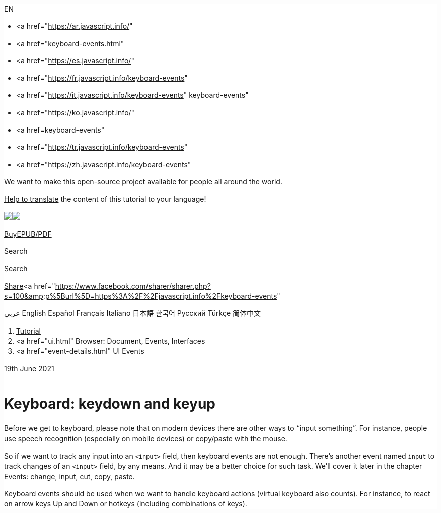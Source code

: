 EN

-   <a href="https://ar.javascript.info/"
-   <a href="keyboard-events.html"
-   <a href="https://es.javascript.info/"
-   <a href="https://fr.javascript.info/keyboard-events"
-   <a href="https://it.javascript.info/keyboard-events"
    keyboard-events"



-   <a href="https://ko.javascript.info/"
-   <a href=keyboard-events"
-   <a href="https://tr.javascript.info/keyboard-events"
-   <a href="https://zh.javascript.info/keyboard-events"

We want to make this open-source project available for people all around the world.

[Help to translate](translate.html) the content of this tutorial to your language!

<a href="index.html" class="sitetoolbar__link sitetoolbar__link_logo"><img src="img/sitetoolbar__logo_en.svg" class="sitetoolbar__logo sitetoolbar__logo_normal" width="200" /><img src="img/sitetoolbar__logo_small_en.svg" class="sitetoolbar__logo sitetoolbar__logo_small" width="70" /></a>

<a href="ebook.html" class="buy-book-button"><span class="buy-book-button__extra-text">Buy</span>EPUB/PDF</a>

Search

Search

<a href="tutorial/map.html" class="map">

<span class="share-icons__title">Share</span><a href="https://twitter.com/share?url=https%3A%2F%2Fjavascript.info%2Fkeyboard-events" class="share share_tw"></a><a href="https://www.facebook.com/sharer/sharer.php?s=100&amp;p%5Burl%5D=https%3A%2F%2Fjavascript.info%2Fkeyboard-events" </a>

عربي English Español Français Italiano 日本語 한국어 Русский Türkçe 简体中文

1.  <a href="index.html" class="breadcrumbs__link"><span class="breadcrumbs__hidden-text">Tutorial</span></a>
2.  <span id="breadcrumb-1"><a href="ui.html" Browser: Document, Events, Interfaces</span></a></span>
3.  <span id="breadcrumb-2"><a href="event-details.html" UI Events</span></a></span>

19th June 2021

# Keyboard: keydown and keyup

Before we get to keyboard, please note that on modern devices there are other ways to “input something”. For instance, people use speech recognition (especially on mobile devices) or copy/paste with the mouse.

So if we want to track any input into an `<input>` field, then keyboard events are not enough. There’s another event named `input` to track changes of an `<input>` field, by any means. And it may be a better choice for such task. We’ll cover it later in the chapter [Events: change, input, cut, copy, paste](events-change-input.html).

Keyboard events should be used when we want to handle keyboard actions (virtual keyboard also counts). For instance, to react on arrow keys Up and Down or hotkeys (including combinations of keys).
